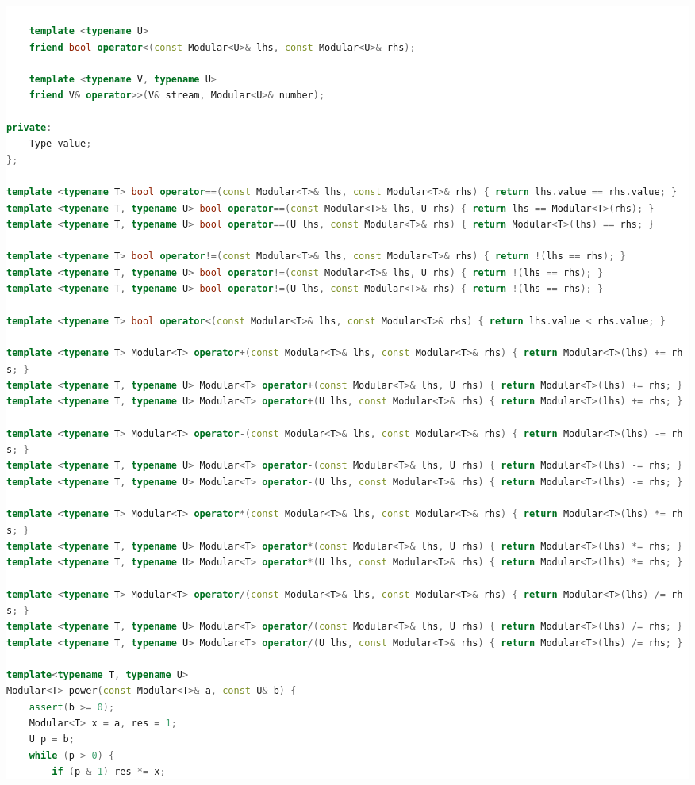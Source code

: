 ```cpp

	template <typename U>
	friend bool operator<(const Modular<U>& lhs, const Modular<U>& rhs);

	template <typename V, typename U>
	friend V& operator>>(V& stream, Modular<U>& number);

private:
	Type value;
};

template <typename T> bool operator==(const Modular<T>& lhs, const Modular<T>& rhs) { return lhs.value == rhs.value; }
template <typename T, typename U> bool operator==(const Modular<T>& lhs, U rhs) { return lhs == Modular<T>(rhs); }
template <typename T, typename U> bool operator==(U lhs, const Modular<T>& rhs) { return Modular<T>(lhs) == rhs; }

template <typename T> bool operator!=(const Modular<T>& lhs, const Modular<T>& rhs) { return !(lhs == rhs); }
template <typename T, typename U> bool operator!=(const Modular<T>& lhs, U rhs) { return !(lhs == rhs); }
template <typename T, typename U> bool operator!=(U lhs, const Modular<T>& rhs) { return !(lhs == rhs); }

template <typename T> bool operator<(const Modular<T>& lhs, const Modular<T>& rhs) { return lhs.value < rhs.value; }

template <typename T> Modular<T> operator+(const Modular<T>& lhs, const Modular<T>& rhs) { return Modular<T>(lhs) += rhs; }
template <typename T, typename U> Modular<T> operator+(const Modular<T>& lhs, U rhs) { return Modular<T>(lhs) += rhs; }
template <typename T, typename U> Modular<T> operator+(U lhs, const Modular<T>& rhs) { return Modular<T>(lhs) += rhs; }

template <typename T> Modular<T> operator-(const Modular<T>& lhs, const Modular<T>& rhs) { return Modular<T>(lhs) -= rhs; }
template <typename T, typename U> Modular<T> operator-(const Modular<T>& lhs, U rhs) { return Modular<T>(lhs) -= rhs; }
template <typename T, typename U> Modular<T> operator-(U lhs, const Modular<T>& rhs) { return Modular<T>(lhs) -= rhs; }

template <typename T> Modular<T> operator*(const Modular<T>& lhs, const Modular<T>& rhs) { return Modular<T>(lhs) *= rhs; }
template <typename T, typename U> Modular<T> operator*(const Modular<T>& lhs, U rhs) { return Modular<T>(lhs) *= rhs; }
template <typename T, typename U> Modular<T> operator*(U lhs, const Modular<T>& rhs) { return Modular<T>(lhs) *= rhs; }

template <typename T> Modular<T> operator/(const Modular<T>& lhs, const Modular<T>& rhs) { return Modular<T>(lhs) /= rhs; }
template <typename T, typename U> Modular<T> operator/(const Modular<T>& lhs, U rhs) { return Modular<T>(lhs) /= rhs; }
template <typename T, typename U> Modular<T> operator/(U lhs, const Modular<T>& rhs) { return Modular<T>(lhs) /= rhs; }

template<typename T, typename U>
Modular<T> power(const Modular<T>& a, const U& b) {
	assert(b >= 0);
	Modular<T> x = a, res = 1;
	U p = b;
	while (p > 0) {
		if (p & 1) res *= x;
```